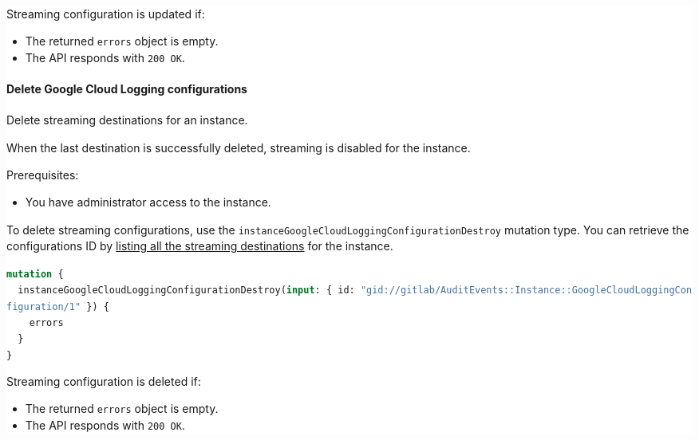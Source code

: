 Streaming configuration is updated if:

- The returned `errors` object is empty.
- The API responds with `200 OK`.

#### Delete Google Cloud Logging configurations

Delete streaming destinations for an instance.

When the last destination is successfully deleted, streaming is disabled for the instance.

Prerequisites:

- You have administrator access to the instance.

To delete streaming configurations, use the
`instanceGoogleCloudLoggingConfigurationDestroy` mutation type. You can retrieve the configurations ID
by [listing all the streaming destinations](#list-google-cloud-logging-configurations-1) for the instance.

```graphql
mutation {
  instanceGoogleCloudLoggingConfigurationDestroy(input: { id: "gid://gitlab/AuditEvents::Instance::GoogleCloudLoggingConfiguration/1" }) {
    errors
  }
}
```

Streaming configuration is deleted if:

- The returned `errors` object is empty.
- The API responds with `200 OK`.
